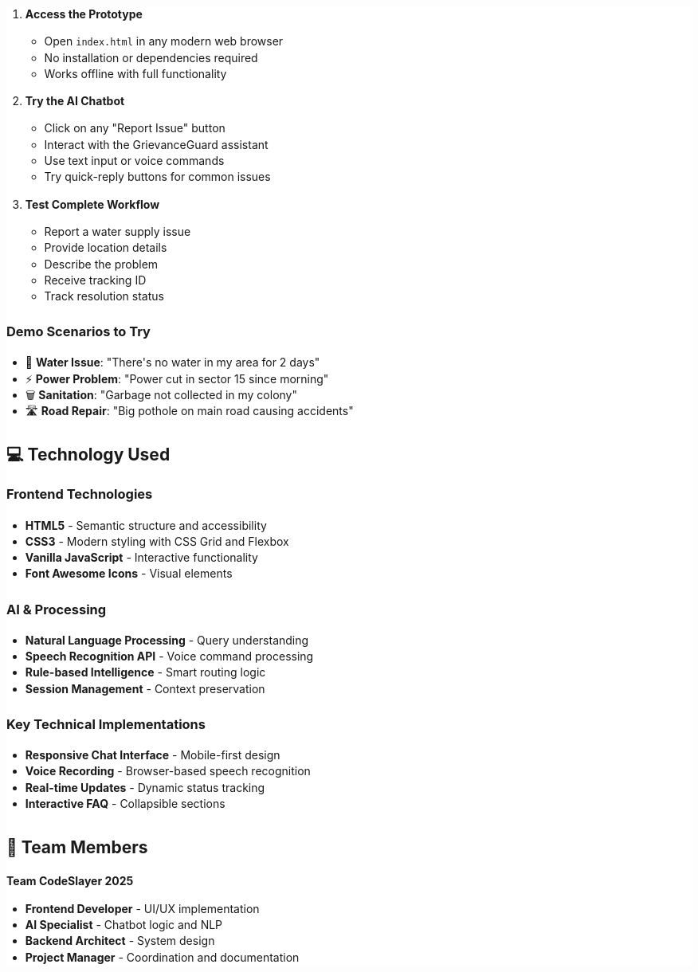 1. **Access the Prototype**
   - Open `index.html` in any modern web browser
   - No installation or dependencies required
   - Works offline with full functionality

2. **Try the AI Chatbot**
   - Click on any "Report Issue" button
   - Interact with the GrievanceGuard assistant
   - Use text input or voice commands
   - Try quick-reply buttons for common issues

3. **Test Complete Workflow**
   - Report a water supply issue
   - Provide location details
   - Describe the problem
   - Receive tracking ID
   - Track resolution status

### Demo Scenarios to Try
- 🚰 **Water Issue**: "There's no water in my area for 2 days"
- ⚡ **Power Problem**: "Power cut in sector 15 since morning"
- 🗑️ **Sanitation**: "Garbage not collected in my colony"
- 🛣️ **Road Repair**: "Big pothole on main road causing accidents"

## 💻 Technology Used

### Frontend Technologies
- **HTML5** - Semantic structure and accessibility
- **CSS3** - Modern styling with CSS Grid and Flexbox
- **Vanilla JavaScript** - Interactive functionality
- **Font Awesome Icons** - Visual elements

### AI & Processing
- **Natural Language Processing** - Query understanding
- **Speech Recognition API** - Voice command processing
- **Rule-based Intelligence** - Smart routing logic
- **Session Management** - Context preservation

### Key Technical Implementations
- **Responsive Chat Interface** - Mobile-first design
- **Voice Recording** - Browser-based speech recognition
- **Real-time Updates** - Dynamic status tracking
- **Interactive FAQ** - Collapsible sections

## 👥 Team Members

**Team CodeSlayer 2025**
- **Frontend Developer** - UI/UX implementation
- **AI Specialist** - Chatbot logic and NLP
- **Backend Architect** - System design
- **Project Manager** - Coordination and documentation
